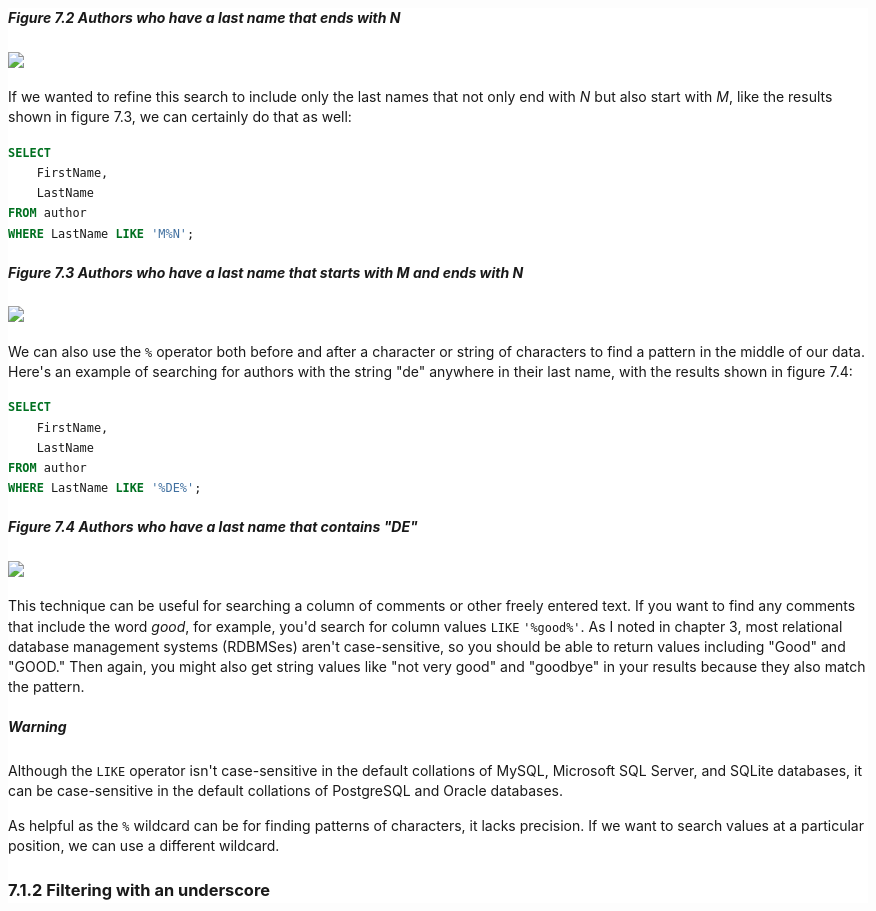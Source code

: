 ##### Figure 7.2 Authors who have a last name that ends with *N*

![](https://drek4537l1klr.cloudfront.net/iannucci/Figures/CH07_F02_Iannucci.png)

If we wanted to refine this search to include only the last names that not only end with *N* but also start with *M*, like the results shown in figure 7.3, we can certainly do that as well:

```sql
SELECT
    FirstName,
    LastName
FROM author
WHERE LastName LIKE 'M%N';
```

##### Figure 7.3 Authors who have a last name that starts with *M* and ends with *N*

![](https://drek4537l1klr.cloudfront.net/iannucci/Figures/CH07_F03_Iannucci.png)

We can also use the `%` operator both before and after a character or string of characters to find a pattern in the middle of our data. Here's an example of searching for authors with the string "de" anywhere in their last name, with the results shown in figure 7.4:

```sql
SELECT
    FirstName,
    LastName
FROM author
WHERE LastName LIKE '%DE%';
```

##### Figure 7.4 Authors who have a last name that contains "DE"

![](https://drek4537l1klr.cloudfront.net/iannucci/Figures/CH07_F04_Iannucci.png)

This technique can be useful for searching a column of comments or other freely entered text. If you want to find any comments that include the word *good*, for example, you'd search for column values `LIKE` `'%good%'`. As I noted in chapter 3, most relational database management systems (RDBMSes) aren't case-sensitive, so you should be able to return values including "Good" and "GOOD." Then again, you might also get string values like "not very good" and "goodbye" in your results because they also match the pattern.

##### Warning

Although the `LIKE` operator isn't case-sensitive in the default collations of MySQL, Microsoft SQL Server, and SQLite databases, it can be case-sensitive in the default collations of PostgreSQL and Oracle databases.

As helpful as the `%` wildcard can be for finding patterns of characters, it lacks precision. If we want to search values at a particular position, we can use a different wildcard.

### 7.1.2 Filtering with an underscore

